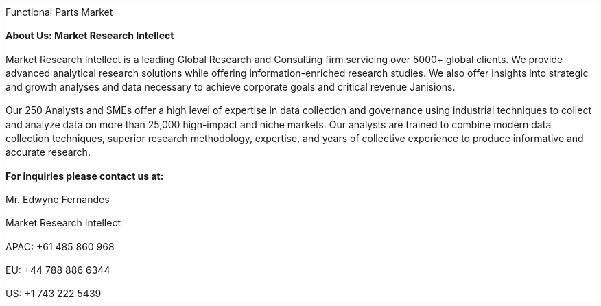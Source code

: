 Functional Parts Market</a></span></p><p><strong><span class="font-[700]">About Us: Market Research Intellect</span></strong></p><p><span class="">Market Research Intellect is a leading Global Research and Consulting firm servicing over 5000+ global clients. We provide advanced analytical research solutions while offering information-enriched research studies.&nbsp;</span>We also offer insights into strategic and growth analyses and data necessary to achieve corporate goals and critical revenue Janisions.</p><p><span class="">Our 250 Analysts and SMEs offer a high level of expertise in data collection and governance using industrial techniques to collect and analyze data on more than 25,000 high-impact and niche markets. Our analysts are trained to combine modern data collection techniques, superior research methodology, expertise, and years of collective experience to produce informative and accurate research.</span></p><p><strong>For inquiries please contact us at:</strong></p><p>Mr. Edwyne Fernandes</p><p>Market Research Intellect</p><p>APAC: +61 485 860 968</p><p>EU: +44 788 886 6344</p><p>US: +1 743 222 5439</p>
